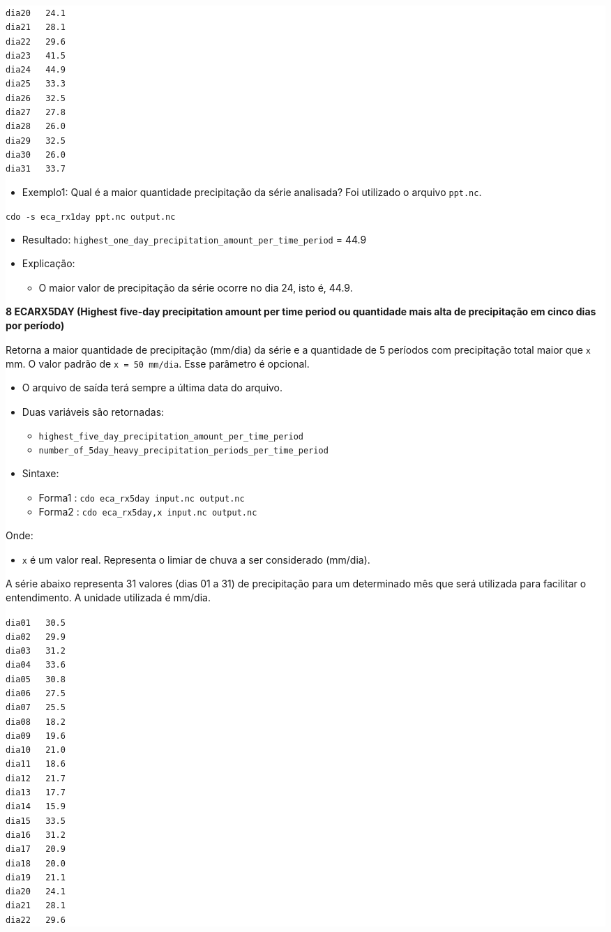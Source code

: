 ```
dia20	24.1
dia21	28.1
dia22	29.6
dia23	41.5
dia24	44.9
dia25	33.3
dia26	32.5
dia27	27.8
dia28	26.0
dia29	32.5
dia30	26.0
dia31	33.7
```

+ Exemplo1: Qual é a maior quantidade precipitação da série analisada? Foi utilizado o arquivo `ppt.nc`.

`cdo -s eca_rx1day ppt.nc output.nc`
  + Resultado: `highest_one_day_precipitation_amount_per_time_period` = 44.9

+ Explicação: 
  + O maior valor de precipitação da série ocorre no dia 24, isto é, 44.9.

**8 ECARX5DAY (Highest five-day precipitation amount per time period ou quantidade mais alta de precipitação em cinco dias por período)**

Retorna a maior quantidade de precipitação (mm/dia) da série e a quantidade de 5 períodos com precipitação total maior que `x` mm. O valor padrão de `x = 50 mm/dia`. Esse parâmetro é opcional.

+ O arquivo de saída terá sempre a última data do arquivo.
+ Duas variáveis são retornadas:
  + `highest_five_day_precipitation_amount_per_time_period`
  + `number_of_5day_heavy_precipitation_periods_per_time_period`

+ Sintaxe:
  + Forma1 : `cdo eca_rx5day input.nc output.nc`
  + Forma2 : `cdo eca_rx5day,x input.nc output.nc`
  
Onde:

+ `x` é um valor real. Representa o limiar de chuva a ser considerado (mm/dia).

A série abaixo representa 31 valores (dias 01 a 31) de precipitação para um determinado mês que será utilizada para facilitar o entendimento. A unidade utilizada é mm/dia.

```
dia01	30.5
dia02	29.9
dia03	31.2
dia04	33.6
dia05	30.8
dia06	27.5
dia07	25.5
dia08	18.2
dia09	19.6
dia10	21.0
dia11	18.6
dia12	21.7
dia13	17.7
dia14	15.9
dia15	33.5
dia16	31.2
dia17	20.9
dia18	20.0
dia19	21.1
dia20	24.1
dia21	28.1
dia22	29.6
```